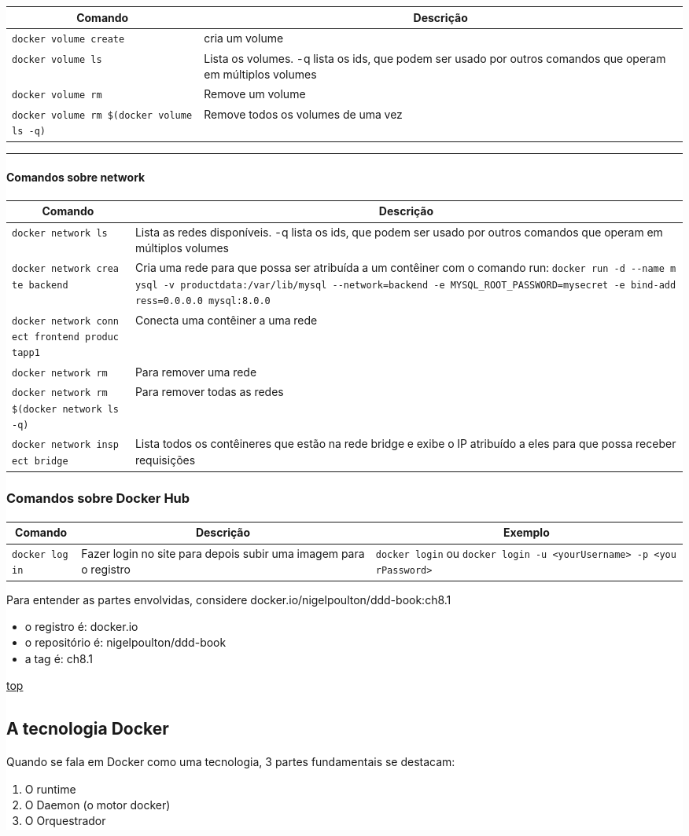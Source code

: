 | Comando | Descrição |
| ----- | ----- |
| `docker volume create` | cria um volume |
| `docker volume ls` | Lista os volumes. -q lista os ids, que podem ser usado por outros comandos que operam em múltiplos volumes |
| `docker volume rm` | Remove um volume |
| `docker volume rm $(docker volume ls -q)` | Remove todos os volumes de uma vez |

___

#### Comandos sobre network

| Comando | Descrição |
| ----- | ----- |
| `docker network ls` | Lista as redes disponíveis. -q lista os ids, que podem ser usado por outros comandos que operam em múltiplos volumes |
| `docker network create backend` | Cria uma rede para que possa ser atribuída a um contêiner com o comando run: `docker run -d --name mysql -v productdata:/var/lib/mysql --network=backend -e MYSQL_ROOT_PASSWORD=mysecret -e bind-address=0.0.0.0 mysql:8.0.0` |
| `docker network connect frontend productapp1` | Conecta uma contêiner a uma rede |
| `docker network rm` | Para remover uma rede |
| `docker network rm $(docker network ls -q)` | Para remover todas as redes |
| `docker network inspect bridge` | Lista todos os contêineres que estão na rede bridge e exibe o IP atribuído a eles para que possa receber requisições |

### Comandos sobre Docker Hub

| Comando | Descrição | Exemplo |
| ----- | ----- | ------ |
| `docker login` | Fazer login no site para depois subir uma imagem para o registro | `docker login` ou `docker login -u <yourUsername> -p <yourPassword>` |

Para entender as partes envolvidas, considere docker.io/nigelpoulton/ddd-book:ch8.1

* o registro é: docker.io
* o repositório é: nigelpoulton/ddd-book
* a tag é: ch8.1

[top](#docker-table-of-contents)

## A tecnologia Docker

Quando se fala em Docker como uma tecnologia, 3 partes fundamentais se destacam:

1. O runtime
1. O Daemon (o motor docker)
1. O Orquestrador
